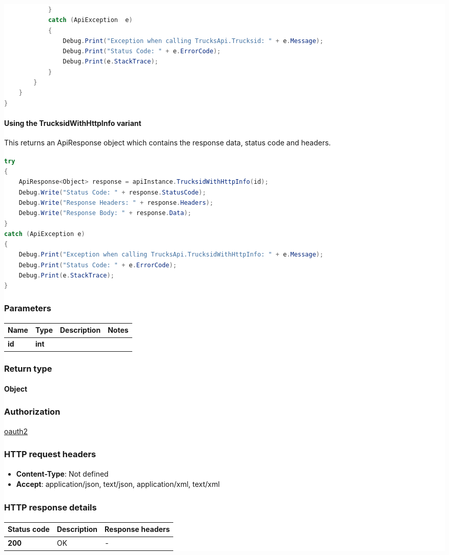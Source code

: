 ```csharp
            }
            catch (ApiException  e)
            {
                Debug.Print("Exception when calling TrucksApi.Trucksid: " + e.Message);
                Debug.Print("Status Code: " + e.ErrorCode);
                Debug.Print(e.StackTrace);
            }
        }
    }
}
```

#### Using the TrucksidWithHttpInfo variant
This returns an ApiResponse object which contains the response data, status code and headers.

```csharp
try
{
    ApiResponse<Object> response = apiInstance.TrucksidWithHttpInfo(id);
    Debug.Write("Status Code: " + response.StatusCode);
    Debug.Write("Response Headers: " + response.Headers);
    Debug.Write("Response Body: " + response.Data);
}
catch (ApiException e)
{
    Debug.Print("Exception when calling TrucksApi.TrucksidWithHttpInfo: " + e.Message);
    Debug.Print("Status Code: " + e.ErrorCode);
    Debug.Print(e.StackTrace);
}
```

### Parameters

| Name | Type | Description | Notes |
|------|------|-------------|-------|
| **id** | **int** |  |  |

### Return type

**Object**

### Authorization

[oauth2](../README.md#oauth2)

### HTTP request headers

 - **Content-Type**: Not defined
 - **Accept**: application/json, text/json, application/xml, text/xml


### HTTP response details
| Status code | Description | Response headers |
|-------------|-------------|------------------|
| **200** | OK |  -  |
